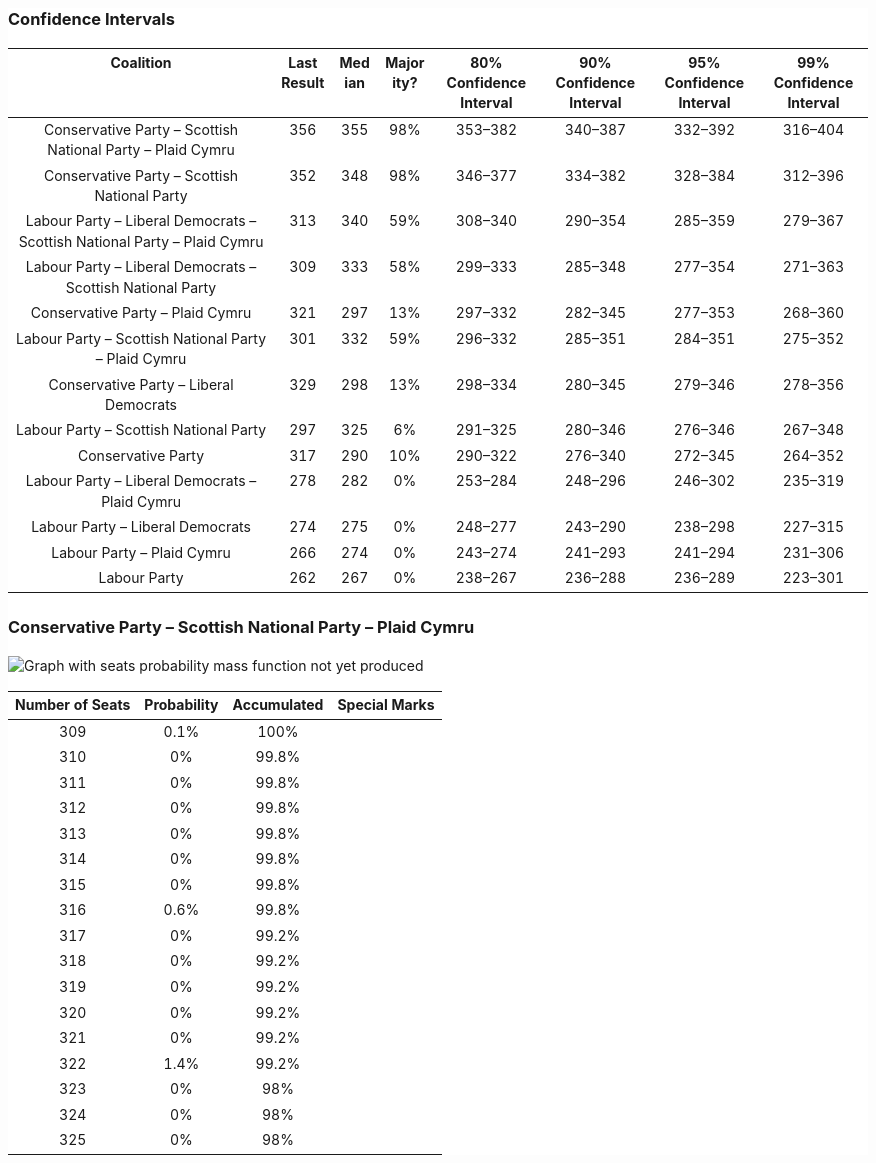 ### Confidence Intervals

| Coalition | Last Result | Median | Majority? | 80% Confidence Interval | 90% Confidence Interval | 95% Confidence Interval | 99% Confidence Interval |
|:---------:|:-----------:|:------:|:---------:|:-----------------------:|:-----------------------:|:-----------------------:|:-----------------------:|
| Conservative Party – Scottish National Party – Plaid Cymru | 356 | 355 | 98% | 353–382 | 340–387 | 332–392 | 316–404 |
| Conservative Party – Scottish National Party | 352 | 348 | 98% | 346–377 | 334–382 | 328–384 | 312–396 |
| Labour Party – Liberal Democrats – Scottish National Party – Plaid Cymru | 313 | 340 | 59% | 308–340 | 290–354 | 285–359 | 279–367 |
| Labour Party – Liberal Democrats – Scottish National Party | 309 | 333 | 58% | 299–333 | 285–348 | 277–354 | 271–363 |
| Conservative Party – Plaid Cymru | 321 | 297 | 13% | 297–332 | 282–345 | 277–353 | 268–360 |
| Labour Party – Scottish National Party – Plaid Cymru | 301 | 332 | 59% | 296–332 | 285–351 | 284–351 | 275–352 |
| Conservative Party – Liberal Democrats | 329 | 298 | 13% | 298–334 | 280–345 | 279–346 | 278–356 |
| Labour Party – Scottish National Party | 297 | 325 | 6% | 291–325 | 280–346 | 276–346 | 267–348 |
| Conservative Party | 317 | 290 | 10% | 290–322 | 276–340 | 272–345 | 264–352 |
| Labour Party – Liberal Democrats – Plaid Cymru | 278 | 282 | 0% | 253–284 | 248–296 | 246–302 | 235–319 |
| Labour Party – Liberal Democrats | 274 | 275 | 0% | 248–277 | 243–290 | 238–298 | 227–315 |
| Labour Party – Plaid Cymru | 266 | 274 | 0% | 243–274 | 241–293 | 241–294 | 231–306 |
| Labour Party | 262 | 267 | 0% | 238–267 | 236–288 | 236–289 | 223–301 |

### Conservative Party – Scottish National Party – Plaid Cymru

![Graph with seats probability mass function not yet produced](2018-03-15-Opinium-coalitions-seats-pmf-con–snp–pc.png "Seats Probability Mass Function")

| Number of Seats | Probability | Accumulated | Special Marks |
|:---------------:|:-----------:|:-----------:|:-------------:|
| 309 | 0.1% | 100% |  |
| 310 | 0% | 99.8% |  |
| 311 | 0% | 99.8% |  |
| 312 | 0% | 99.8% |  |
| 313 | 0% | 99.8% |  |
| 314 | 0% | 99.8% |  |
| 315 | 0% | 99.8% |  |
| 316 | 0.6% | 99.8% |  |
| 317 | 0% | 99.2% |  |
| 318 | 0% | 99.2% |  |
| 319 | 0% | 99.2% |  |
| 320 | 0% | 99.2% |  |
| 321 | 0% | 99.2% |  |
| 322 | 1.4% | 99.2% |  |
| 323 | 0% | 98% |  |
| 324 | 0% | 98% |  |
| 325 | 0% | 98% |  |
